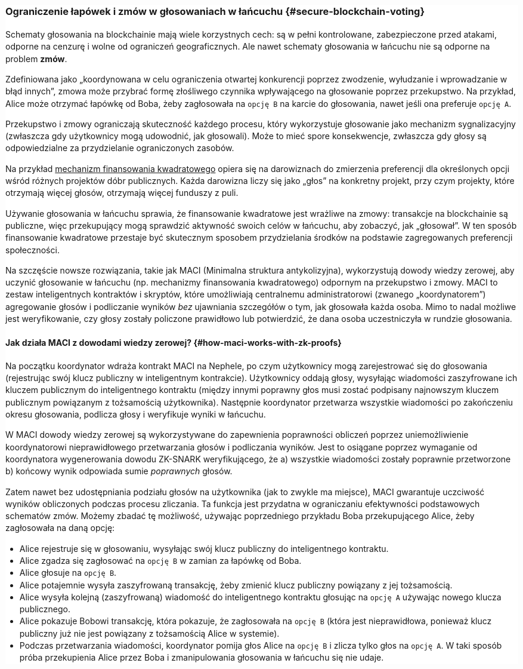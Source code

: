 ### Ograniczenie łapówek i zmów w głosowaniach w łańcuchu {#secure-blockchain-voting}

Schematy głosowania na blockchainie mają wiele korzystnych cech: są w pełni kontrolowane, zabezpieczone przed atakami, odporne na cenzurę i wolne od ograniczeń geograficznych. Ale nawet schematy głosowania w łańcuchu nie są odporne na problem **zmów**.

Zdefiniowana jako „koordynowana w celu ograniczenia otwartej konkurencji poprzez zwodzenie, wyłudzanie i wprowadzanie w błąd innych”, zmowa może przybrać formę złośliwego czynnika wpływającego na głosowanie poprzez przekupstwo. Na przykład, Alice może otrzymać łapówkę od Boba, żeby zagłosowała na `opcję B` na karcie do głosowania, nawet jeśli ona preferuje `opcję A`.

Przekupstwo i zmowy ograniczają skuteczność każdego procesu, który wykorzystuje głosowanie jako mechanizm sygnalizacyjny (zwłaszcza gdy użytkownicy mogą udowodnić, jak głosowali). Może to mieć spore konsekwencje, zwłaszcza gdy głosy są odpowiedzialne za przydzielanie ograniczonych zasobów.

Na przykład [mechanizm finansowania kwadratowego](https://www.radicalxchange.org/concepts/plural-funding/) opiera się na darowiznach do zmierzenia preferencji dla określonych opcji wśród różnych projektów dóbr publicznych. Każda darowizna liczy się jako „głos” na konkretny projekt, przy czym projekty, które otrzymają więcej głosów, otrzymają więcej funduszy z puli.

Używanie głosowania w łańcuchu sprawia, że finansowanie kwadratowe jest wrażliwe na zmowy: transakcje na blockchainie są publiczne, więc przekupujący mogą sprawdzić aktywność swoich celów w łańcuchu, aby zobaczyć, jak „głosował”. W ten sposób finansowanie kwadratowe przestaje być skutecznym sposobem przydzielania środków na podstawie zagregowanych preferencji społeczności.

Na szczęście nowsze rozwiązania, takie jak MACI (Minimalna struktura antykolizyjna), wykorzystują dowody wiedzy zerowej, aby uczynić głosowanie w łańcuchu (np. mechanizmy finansowania kwadratowego) odpornym na przekupstwo i zmowy. MACI to zestaw inteligentnych kontraktów i skryptów, które umożliwiają centralnemu administratorowi (zwanego „koordynatorem”) agregowanie głosów i podliczanie wyników _bez_ ujawniania szczegółów o tym, jak głosowała każda osoba. Mimo to nadal możliwe jest weryfikowanie, czy głosy zostały policzone prawidłowo lub potwierdzić, że dana osoba uczestniczyła w rundzie głosowania.

#### Jak działa MACI z dowodami wiedzy zerowej? {#how-maci-works-with-zk-proofs}

Na początku koordynator wdraża kontrakt MACI na Nephele, po czym użytkownicy mogą zarejestrować się do głosowania (rejestrując swój klucz publiczny w inteligentnym kontrakcie). Użytkownicy oddają głosy, wysyłając wiadomości zaszyfrowane ich kluczem publicznym do inteligentnego kontraktu (między innymi poprawny głos musi zostać podpisany najnowszym kluczem publicznym powiązanym z tożsamością użytkownika). Następnie koordynator przetwarza wszystkie wiadomości po zakończeniu okresu głosowania, podlicza głosy i weryfikuje wyniki w łańcuchu.

W MACI dowody wiedzy zerowej są wykorzystywane do zapewnienia poprawności obliczeń poprzez uniemożliwienie koordynatorowi nieprawidłowego przetwarzania głosów i podliczania wyników. Jest to osiągane poprzez wymaganie od koordynatora wygenerowania dowodu ZK-SNARK weryfikującego, że a) wszystkie wiadomości zostały poprawnie przetworzone b) końcowy wynik odpowiada sumie _poprawnych_ głosów.

Zatem nawet bez udostępniania podziału głosów na użytkownika (jak to zwykle ma miejsce), MACI gwarantuje uczciwość wyników obliczonych podczas procesu zliczania. Ta funkcja jest przydatna w ograniczaniu efektywności podstawowych schematów zmów. Możemy zbadać tę możliwość, używając poprzedniego przykładu Boba przekupującego Alice, żeby zagłosowała na daną opcję:

- Alice rejestruje się w głosowaniu, wysyłając swój klucz publiczny do inteligentnego kontraktu.
- Alice zgadza się zagłosować na `opcję B` w zamian za łapówkę od Boba.
- Alice głosuje na `opcję B`.
- Alice potajemnie wysyła zaszyfrowaną transakcję, żeby zmienić klucz publiczny powiązany z jej tożsamością.
- Alice wysyła kolejną (zaszyfrowaną) wiadomość do inteligentnego kontraktu głosując na `opcję A` używając nowego klucza publicznego.
- Alice pokazuje Bobowi transakcję, która pokazuje, że zagłosowała na `opcję B` (która jest nieprawidłowa, ponieważ klucz publiczny już nie jest powiązany z tożsamością Alice w systemie).
- Podczas przetwarzania wiadomości, koordynator pomija głos Alice na `opcję B` i zlicza tylko głos na `opcję A`. W taki sposób próba przekupienia Alice przez Boba i zmanipulowania głosowania w łańcuchu się nie udaje.
